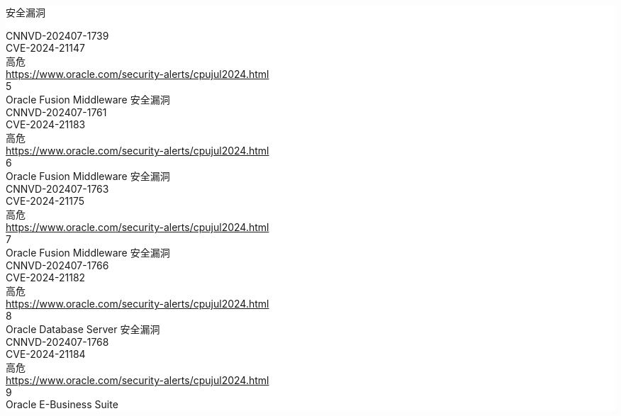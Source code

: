 安全漏洞</span></section></td><td align="center" valign="middle" width="48"><section style="line-height: normal;"><span style="font-size: 14px;letter-spacing: normal;">CNNVD-202407-1739</span></section></td><td align="center" valign="middle" width="49"><section style="line-height: normal;"><span style="font-size: 14px;letter-spacing: normal;">CVE-2024-21147</span></section></td><td align="center" valign="middle" width="11"><section style="line-height: normal;"><span style="font-size: 14px;letter-spacing: normal;">高危</span></section></td><td align="center" valign="middle" width="98"><section style="line-height: normal;"><span style="font-size: 14px;letter-spacing: normal;">https://www.oracle.com/security-alerts/cpujul2024.html</span></section></td></tr><tr class="ue-table-interlace-color-double"><td align="center" valign="middle" width="30"><section style="line-height: normal;"><span style="font-size: 14px;letter-spacing: normal;">5</span></section></td><td align="center" valign="middle" width="78"><section style="line-height: normal;"><span style="font-size: 14px;letter-spacing: normal;">Oracle Fusion Middleware 安全漏洞</span></section></td><td align="center" valign="middle" width="48"><section style="line-height: normal;"><span style="font-size: 14px;letter-spacing: normal;">CNNVD-202407-1761</span></section></td><td align="center" valign="middle" width="49"><section style="line-height: normal;"><span style="font-size: 14px;letter-spacing: normal;">CVE-2024-21183</span></section></td><td align="center" valign="middle" width="11"><section style="line-height: normal;"><span style="font-size: 14px;letter-spacing: normal;">高危</span></section></td><td align="center" valign="middle" width="98"><section style="line-height: normal;"><span style="font-size: 14px;letter-spacing: normal;">https://www.oracle.com/security-alerts/cpujul2024.html</span></section></td></tr><tr class="ue-table-interlace-color-single"><td align="center" valign="middle" width="30"><section style="line-height: normal;"><span style="font-size: 14px;letter-spacing: normal;">6</span></section></td><td align="center" valign="middle" width="78"><section style="line-height: normal;"><span style="font-size: 14px;letter-spacing: normal;">Oracle Fusion Middleware 安全漏洞</span></section></td><td align="center" valign="middle" width="48"><section style="line-height: normal;"><span style="font-size: 14px;letter-spacing: normal;">CNNVD-202407-1763</span></section></td><td align="center" valign="middle" width="49"><section style="line-height: normal;"><span style="font-size: 14px;letter-spacing: normal;">CVE-2024-21175</span></section></td><td align="center" valign="middle" width="11"><section style="line-height: normal;"><span style="font-size: 14px;letter-spacing: normal;">高危</span></section></td><td align="center" valign="middle" width="98"><section style="line-height: normal;"><span style="font-size: 14px;letter-spacing: normal;">https://www.oracle.com/security-alerts/cpujul2024.html</span></section></td></tr><tr class="ue-table-interlace-color-double"><td align="center" valign="middle" width="30"><section style="line-height: normal;"><span style="font-size: 14px;letter-spacing: normal;">7</span></section></td><td align="center" valign="middle" width="78"><section style="line-height: normal;"><span style="font-size: 14px;letter-spacing: normal;">Oracle Fusion Middleware 安全漏洞</span></section></td><td align="center" valign="middle" width="48"><section style="line-height: normal;"><span style="font-size: 14px;letter-spacing: normal;">CNNVD-202407-1766</span></section></td><td align="center" valign="middle" width="49"><section style="line-height: normal;"><span style="font-size: 14px;letter-spacing: normal;">CVE-2024-21182</span></section></td><td align="center" valign="middle" width="11"><section style="line-height: normal;"><span style="font-size: 14px;letter-spacing: normal;">高危</span></section></td><td align="center" valign="middle" width="98"><section style="line-height: normal;"><span style="font-size: 14px;letter-spacing: normal;">https://www.oracle.com/security-alerts/cpujul2024.html</span></section></td></tr><tr class="ue-table-interlace-color-single"><td align="center" valign="middle" width="30"><section style="line-height: normal;"><span style="font-size: 14px;letter-spacing: normal;">8</span></section></td><td align="center" valign="middle" width="78"><section style="line-height: normal;"><span style="font-size: 14px;letter-spacing: normal;">Oracle Database Server 安全漏洞</span></section></td><td align="center" valign="middle" width="48"><section style="line-height: normal;"><span style="font-size: 14px;letter-spacing: normal;">CNNVD-202407-1768</span></section></td><td align="center" valign="middle" width="49"><section style="line-height: normal;"><span style="font-size: 14px;letter-spacing: normal;">CVE-2024-21184</span></section></td><td align="center" valign="middle" width="11"><section style="line-height: normal;"><span style="font-size: 14px;letter-spacing: normal;">高危</span></section></td><td align="center" valign="middle" width="98"><section style="line-height: normal;"><span style="font-size: 14px;letter-spacing: normal;">https://www.oracle.com/security-alerts/cpujul2024.html</span></section></td></tr><tr class="ue-table-interlace-color-double"><td align="center" valign="middle" width="30"><section style="line-height: normal;"><span style="font-size: 14px;letter-spacing: normal;">9</span></section></td><td align="center" valign="middle" width="78"><section style="line-height: normal;"><span style="font-size: 14px;letter-spacing: normal;">Oracle E-Business Suite